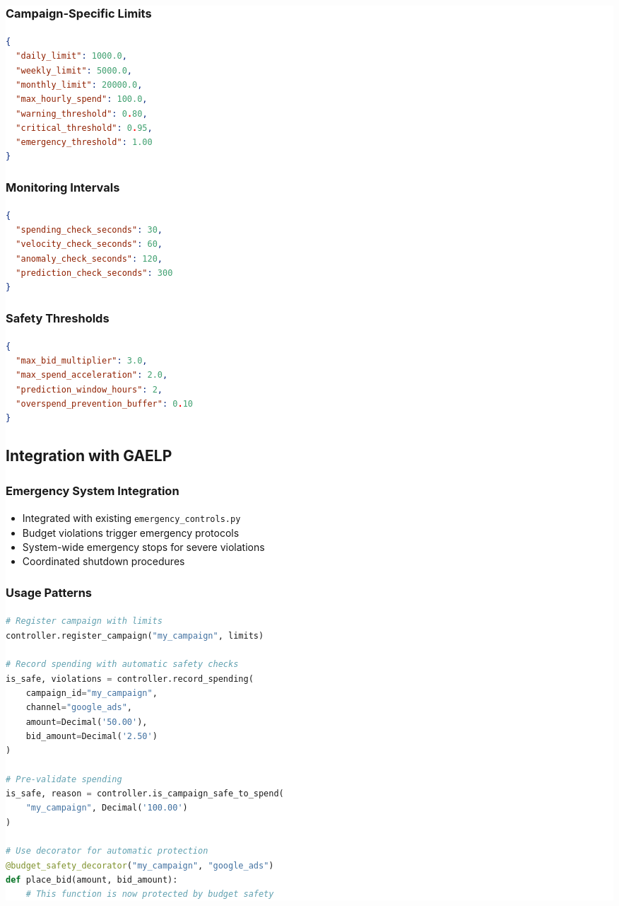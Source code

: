 ### Campaign-Specific Limits
```json
{
  "daily_limit": 1000.0,
  "weekly_limit": 5000.0, 
  "monthly_limit": 20000.0,
  "max_hourly_spend": 100.0,
  "warning_threshold": 0.80,
  "critical_threshold": 0.95,
  "emergency_threshold": 1.00
}
```

### Monitoring Intervals
```json
{
  "spending_check_seconds": 30,
  "velocity_check_seconds": 60,
  "anomaly_check_seconds": 120,
  "prediction_check_seconds": 300
}
```

### Safety Thresholds  
```json
{
  "max_bid_multiplier": 3.0,
  "max_spend_acceleration": 2.0,
  "prediction_window_hours": 2,
  "overspend_prevention_buffer": 0.10
}
```

## Integration with GAELP

### Emergency System Integration
- Integrated with existing `emergency_controls.py`
- Budget violations trigger emergency protocols
- System-wide emergency stops for severe violations
- Coordinated shutdown procedures

### Usage Patterns
```python
# Register campaign with limits
controller.register_campaign("my_campaign", limits)

# Record spending with automatic safety checks
is_safe, violations = controller.record_spending(
    campaign_id="my_campaign",
    channel="google_ads",
    amount=Decimal('50.00'),
    bid_amount=Decimal('2.50')
)

# Pre-validate spending
is_safe, reason = controller.is_campaign_safe_to_spend(
    "my_campaign", Decimal('100.00')
)

# Use decorator for automatic protection
@budget_safety_decorator("my_campaign", "google_ads")
def place_bid(amount, bid_amount):
    # This function is now protected by budget safety
```